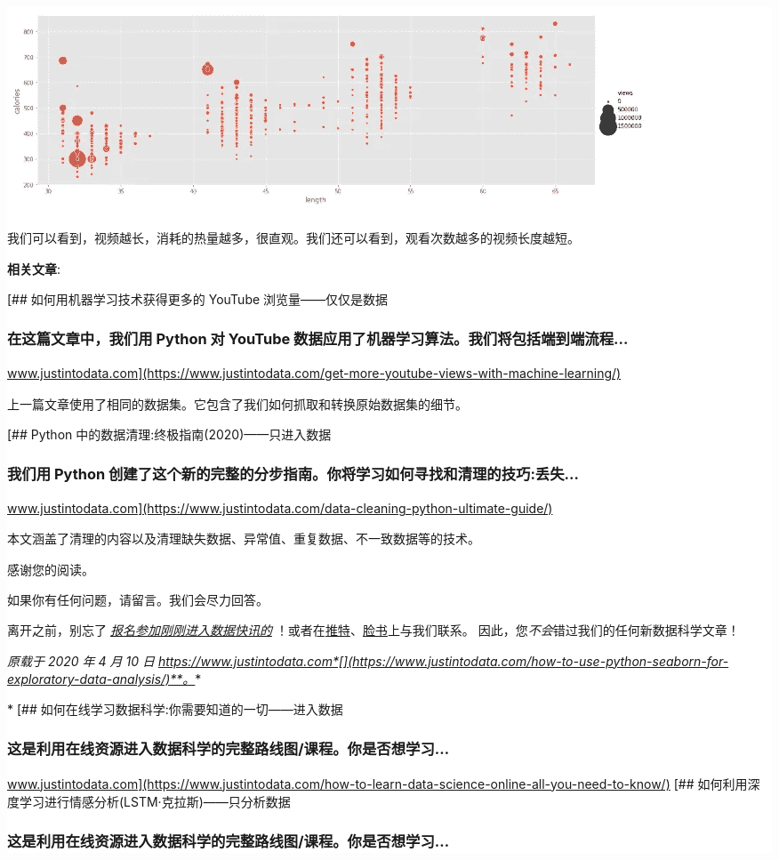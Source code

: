 ![](img/40983e3cb76c2e964541fa5b32d01210.png)

我们可以看到，视频越长，消耗的热量越多，很直观。我们还可以看到，观看次数越多的视频长度越短。

**相关文章**:

[](https://www.justintodata.com/get-more-youtube-views-with-machine-learning/) [## 如何用机器学习技术获得更多的 YouTube 浏览量——仅仅是数据

### 在这篇文章中，我们用 Python 对 YouTube 数据应用了机器学习算法。我们将包括端到端流程…

www.justintodata.com](https://www.justintodata.com/get-more-youtube-views-with-machine-learning/) 

上一篇文章使用了相同的数据集。它包含了我们如何抓取和转换原始数据集的细节。

[](https://www.justintodata.com/data-cleaning-python-ultimate-guide/) [## Python 中的数据清理:终极指南(2020)——只进入数据

### 我们用 Python 创建了这个新的完整的分步指南。你将学习如何寻找和清理的技巧:丢失…

www.justintodata.com](https://www.justintodata.com/data-cleaning-python-ultimate-guide/) 

本文涵盖了清理的内容以及清理缺失数据、异常值、重复数据、不一致数据等的技术。

感谢您的阅读。

如果你有任何问题，请留言。我们会尽力回答。

离开之前，别忘了 [*报名参加刚刚进入数据快讯的*](https://www.justintodata.com/) ！或者在[推特](https://twitter.com/JustintoData)、[脸书](https://www.facebook.com/justintodata/)上与我们联系。
因此，您*不会*错过我们的任何新数据科学文章！

*原载于 2020 年 4 月 10 日 https://www.justintodata.com*[](https://www.justintodata.com/how-to-use-python-seaborn-for-exploratory-data-analysis/)**。**

*[](https://www.justintodata.com/how-to-learn-data-science-online-all-you-need-to-know/) [## 如何在线学习数据科学:你需要知道的一切——进入数据

### 这是利用在线资源进入数据科学的完整路线图/课程。你是否想学习…

www.justintodata.com](https://www.justintodata.com/how-to-learn-data-science-online-all-you-need-to-know/) [](https://www.justintodata.com/sentiment-analysis-with-deep-learning-lstm-keras-python/) [## 如何利用深度学习进行情感分析(LSTM·克拉斯)——只分析数据

### 这是利用在线资源进入数据科学的完整路线图/课程。你是否想学习…
